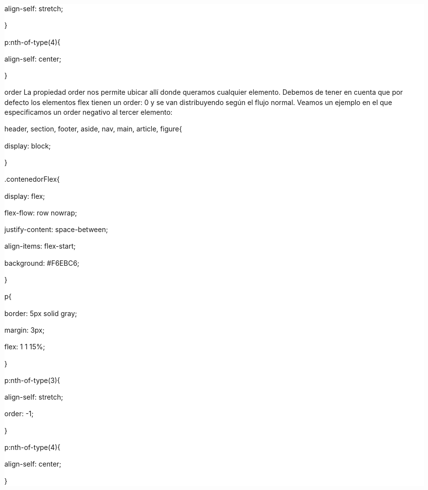 align-self: stretch;

}

p:nth-of-type(4){

align-self: center;

}
















order
La propiedad order nos permite ubicar allí donde queramos cualquier elemento. Debemos de tener en cuenta que por defecto los elementos flex tienen un order: 0 y se van distribuyendo según el flujo normal. Veamos un ejemplo en el que especificamos un order negativo al tercer elemento:

header, section, footer, aside, nav, main, article, figure{

display: block;

}

.contenedorFlex{

display: flex;

flex-flow: row nowrap;

justify-content: space-between;

align-items: flex-start;

background: #F6EBC6;

}

p{


border: 5px solid gray;

margin: 3px;

flex: 1 1 15%;



}



p:nth-of-type(3){

align-self: stretch;

order: -1;

}

p:nth-of-type(4){

align-self: center;

}